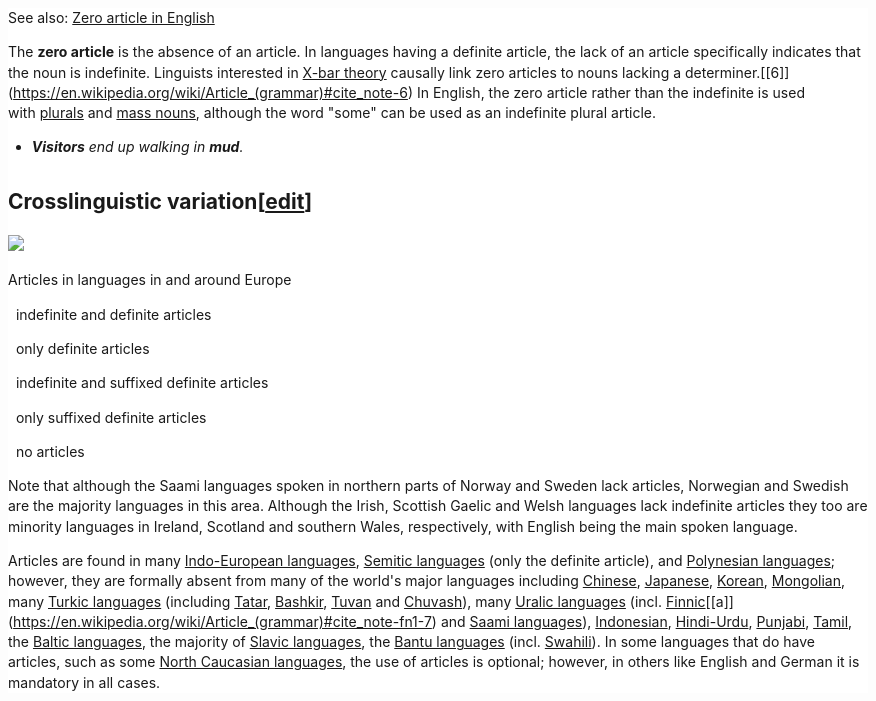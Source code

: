 See also: [Zero article in English](https://en.wikipedia.org/wiki/Zero_article_in_English "Zero article in English")

The **zero article** is the absence of an article. In languages having a definite article, the lack of an article specifically indicates that the noun is indefinite. Linguists interested in [X-bar theory](https://en.wikipedia.org/wiki/X-bar_theory "X-bar theory") causally link zero articles to nouns lacking a determiner.[\[6]](https://en.wikipedia.org/wiki/Article_(grammar)#cite_note-6) In English, the zero article rather than the indefinite is used with [plurals](https://en.wikipedia.org/wiki/Grammatical_number "Grammatical number") and [mass nouns](https://en.wikipedia.org/wiki/Mass_noun "Mass noun"), although the word "some" can be used as an indefinite plural article.

* ***Visitors** end up walking in **mud**.*

## Crosslinguistic variation[[edit](https://en.wikipedia.org/w/index.php?title=Article_(grammar)&action=edit&section=8 "Edit section: Crosslinguistic variation")]

[![](https://upload.wikimedia.org/wikipedia/commons/thumb/e/e8/EuropeArticleLanguages.png/300px-EuropeArticleLanguages.png)](https://en.wikipedia.org/wiki/File:EuropeArticleLanguages.png)

[](https://en.wikipedia.org/wiki/File:EuropeArticleLanguages.png "Enlarge")

Articles in languages in and around Europe

  indefinite and definite articles

  only definite articles

  indefinite and suffixed definite articles

  only suffixed definite articles

  no articles

Note that although the Saami languages spoken in northern parts of Norway and Sweden lack articles, Norwegian and Swedish are the majority languages in this area. Although the Irish, Scottish Gaelic and Welsh languages lack indefinite articles they too are minority languages in Ireland, Scotland and southern Wales, respectively, with English being the main spoken language.

Articles are found in many [Indo-European languages](https://en.wikipedia.org/wiki/Indo-European_languages "Indo-European languages"), [Semitic languages](https://en.wikipedia.org/wiki/Semitic_languages "Semitic languages") (only the definite article), and [Polynesian languages](https://en.wikipedia.org/wiki/Polynesian_languages "Polynesian languages"); however, they are formally absent from many of the world's major languages including [Chinese](https://en.wikipedia.org/wiki/Chinese_language "Chinese language"), [Japanese](https://en.wikipedia.org/wiki/Japanese_language "Japanese language"), [Korean](https://en.wikipedia.org/wiki/Korean_language "Korean language"), [Mongolian](https://en.wikipedia.org/wiki/Mongolian_language "Mongolian language"), many [Turkic languages](https://en.wikipedia.org/wiki/Turkic_languages "Turkic languages") (including [Tatar](https://en.wikipedia.org/wiki/Tatar_language "Tatar language"), [Bashkir](https://en.wikipedia.org/wiki/Bashkir_language "Bashkir language"), [Tuvan](https://en.wikipedia.org/wiki/Tuvan_language "Tuvan language") and [Chuvash](https://en.wikipedia.org/wiki/Chuvash_language "Chuvash language")), many [Uralic languages](https://en.wikipedia.org/wiki/Uralic_languages "Uralic languages") (incl. [Finnic](https://en.wikipedia.org/wiki/Finnic_languages "Finnic languages")[\[a]](https://en.wikipedia.org/wiki/Article_(grammar)#cite_note-fn1-7) and [Saami languages](https://en.wikipedia.org/wiki/S%C3%A1mi_languages "Sámi languages")), [Indonesian](https://en.wikipedia.org/wiki/Indonesian_language "Indonesian language"), [Hindi-Urdu](https://en.wikipedia.org/wiki/Hindustani_language "Hindustani language"), [Punjabi](https://en.wikipedia.org/wiki/Punjabi_language "Punjabi language"), [Tamil](https://en.wikipedia.org/wiki/Tamil_language "Tamil language"), the [Baltic languages](https://en.wikipedia.org/wiki/Baltic_languages "Baltic languages"), the majority of [Slavic languages](https://en.wikipedia.org/wiki/Slavic_languages "Slavic languages"), the [Bantu languages](https://en.wikipedia.org/wiki/Bantu_languages "Bantu languages") (incl. [Swahili](https://en.wikipedia.org/wiki/Swahili_language "Swahili language")). In some languages that do have articles, such as some [North Caucasian languages](https://en.wikipedia.org/wiki/North_Caucasian_languages "North Caucasian languages"), the use of articles is optional; however, in others like English and German it is mandatory in all cases.
